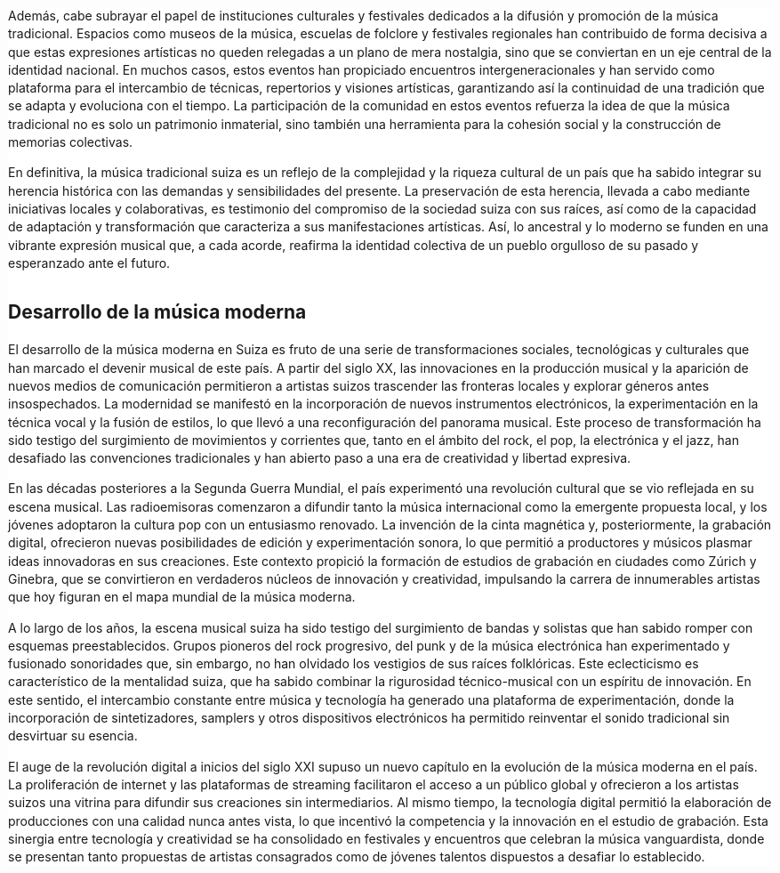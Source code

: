 Además, cabe subrayar el papel de instituciones culturales y festivales dedicados a la difusión y promoción de la música tradicional. Espacios como museos de la música, escuelas de folclore y festivales regionales han contribuido de forma decisiva a que estas expresiones artísticas no queden relegadas a un plano de mera nostalgia, sino que se conviertan en un eje central de la identidad nacional. En muchos casos, estos eventos han propiciado encuentros intergeneracionales y han servido como plataforma para el intercambio de técnicas, repertorios y visiones artísticas, garantizando así la continuidad de una tradición que se adapta y evoluciona con el tiempo. La participación de la comunidad en estos eventos refuerza la idea de que la música tradicional no es solo un patrimonio inmaterial, sino también una herramienta para la cohesión social y la construcción de memorias colectivas.  

En definitiva, la música tradicional suiza es un reflejo de la complejidad y la riqueza cultural de un país que ha sabido integrar su herencia histórica con las demandas y sensibilidades del presente. La preservación de esta herencia, llevada a cabo mediante iniciativas locales y colaborativas, es testimonio del compromiso de la sociedad suiza con sus raíces, así como de la capacidad de adaptación y transformación que caracteriza a sus manifestaciones artísticas. Así, lo ancestral y lo moderno se funden en una vibrante expresión musical que, a cada acorde, reafirma la identidad colectiva de un pueblo orgulloso de su pasado y esperanzado ante el futuro.  


## Desarrollo de la música moderna

El desarrollo de la música moderna en Suiza es fruto de una serie de transformaciones sociales, tecnológicas y culturales que han marcado el devenir musical de este país. A partir del siglo XX, las innovaciones en la producción musical y la aparición de nuevos medios de comunicación permitieron a artistas suizos trascender las fronteras locales y explorar géneros antes insospechados. La modernidad se manifestó en la incorporación de nuevos instrumentos electrónicos, la experimentación en la técnica vocal y la fusión de estilos, lo que llevó a una reconfiguración del panorama musical. Este proceso de transformación ha sido testigo del surgimiento de movimientos y corrientes que, tanto en el ámbito del rock, el pop, la electrónica y el jazz, han desafiado las convenciones tradicionales y han abierto paso a una era de creatividad y libertad expresiva.  

En las décadas posteriores a la Segunda Guerra Mundial, el país experimentó una revolución cultural que se vio reflejada en su escena musical. Las radioemisoras comenzaron a difundir tanto la música internacional como la emergente propuesta local, y los jóvenes adoptaron la cultura pop con un entusiasmo renovado. La invención de la cinta magnética y, posteriormente, la grabación digital, ofrecieron nuevas posibilidades de edición y experimentación sonora, lo que permitió a productores y músicos plasmar ideas innovadoras en sus creaciones. Este contexto propició la formación de estudios de grabación en ciudades como Zúrich y Ginebra, que se convirtieron en verdaderos núcleos de innovación y creatividad, impulsando la carrera de innumerables artistas que hoy figuran en el mapa mundial de la música moderna.  

A lo largo de los años, la escena musical suiza ha sido testigo del surgimiento de bandas y solistas que han sabido romper con esquemas preestablecidos. Grupos pioneros del rock progresivo, del punk y de la música electrónica han experimentado y fusionado sonoridades que, sin embargo, no han olvidado los vestigios de sus raíces folklóricas. Este eclecticismo es característico de la mentalidad suiza, que ha sabido combinar la rigurosidad técnico-musical con un espíritu de innovación. En este sentido, el intercambio constante entre música y tecnología ha generado una plataforma de experimentación, donde la incorporación de sintetizadores, samplers y otros dispositivos electrónicos ha permitido reinventar el sonido tradicional sin desvirtuar su esencia.  

El auge de la revolución digital a inicios del siglo XXI supuso un nuevo capítulo en la evolución de la música moderna en el país. La proliferación de internet y las plataformas de streaming facilitaron el acceso a un público global y ofrecieron a los artistas suizos una vitrina para difundir sus creaciones sin intermediarios. Al mismo tiempo, la tecnología digital permitió la elaboración de producciones con una calidad nunca antes vista, lo que incentivó la competencia y la innovación en el estudio de grabación. Esta sinergia entre tecnología y creatividad se ha consolidado en festivales y encuentros que celebran la música vanguardista, donde se presentan tanto propuestas de artistas consagrados como de jóvenes talentos dispuestos a desafiar lo establecido.  
